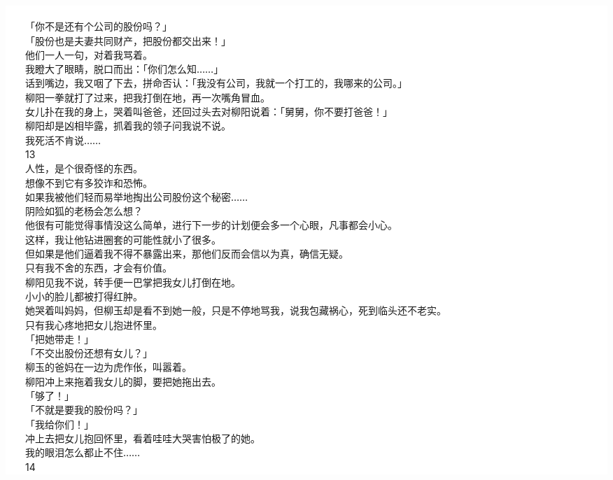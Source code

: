 <br>   
&emsp;&emsp;「你不是还有个公司的股份吗？」  
<br>   
&emsp;&emsp;「股份也是夫妻共同财产，把股份都交出来！」  
<br>   
&emsp;&emsp;他们一人一句，对着我骂着。  
<br>   
&emsp;&emsp;我瞪大了眼睛，脱口而出：「你们怎么知……」  
<br>   
&emsp;&emsp;话到嘴边，我又咽了下去，拼命否认：「我没有公司，我就一个打工的，我哪来的公司。」  
<br>   
&emsp;&emsp;柳阳一拳就打了过来，把我打倒在地，再一次嘴角冒血。  
<br>   
&emsp;&emsp;女儿扑在我的身上，哭着叫爸爸，还回过头去对柳阳说着：「舅舅，你不要打爸爸！」  
<br>   
&emsp;&emsp;柳阳却是凶相毕露，抓着我的领子问我说不说。  
<br>   
&emsp;&emsp;我死活不肯说……  
<br>   
&emsp;&emsp;13  
<br>   
&emsp;&emsp;人性，是个很奇怪的东西。  
<br>   
&emsp;&emsp;想像不到它有多狡诈和恐怖。  
<br>   
&emsp;&emsp;如果我被他们轻而易举地掏出公司股份这个秘密……  
<br>   
&emsp;&emsp;阴险如狐的老杨会怎么想？  
<br>   
&emsp;&emsp;他很有可能觉得事情没这么简单，进行下一步的计划便会多一个心眼，凡事都会小心。  
<br>   
&emsp;&emsp;这样，我让他钻进圈套的可能性就小了很多。  
<br>   
&emsp;&emsp;但如果是他们逼着我不得不暴露出来，那他们反而会信以为真，确信无疑。  
<br>   
&emsp;&emsp;只有我不舍的东西，才会有价值。  
<br>   
&emsp;&emsp;柳阳见我不说，转手便一巴掌把我女儿打倒在地。  
<br>   
&emsp;&emsp;小小的脸儿都被打得红肿。  
<br>   
&emsp;&emsp;她哭着叫妈妈，但柳玉却是看不到她一般，只是不停地骂我，说我包藏祸心，死到临头还不老实。  
<br>   
&emsp;&emsp;只有我心疼地把女儿抱进怀里。  
<br>   
&emsp;&emsp;「把她带走！」  
<br>   
&emsp;&emsp;「不交出股份还想有女儿？」  
<br>   
&emsp;&emsp;柳玉的爸妈在一边为虎作伥，叫嚣着。  
<br>   
&emsp;&emsp;柳阳冲上来拖着我女儿的脚，要把她拖出去。  
<br>   
&emsp;&emsp;「够了！」  
<br>   
&emsp;&emsp;「不就是要我的股份吗？」  
<br>   
&emsp;&emsp;「我给你们！」  
<br>   
&emsp;&emsp;冲上去把女儿抱回怀里，看着哇哇大哭害怕极了的她。  
<br>   
&emsp;&emsp;我的眼泪怎么都止不住……  
<br>   
&emsp;&emsp;14  